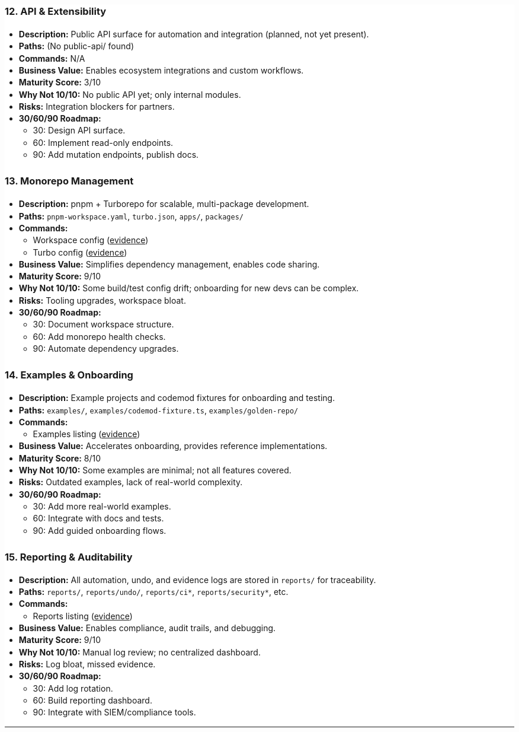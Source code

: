### 12. API & Extensibility
- **Description:** Public API surface for automation and integration (planned, not yet present).
- **Paths:** (No public-api/ found)
- **Commands:** N/A
- **Business Value:** Enables ecosystem integrations and custom workflows.
- **Maturity Score:** 3/10
- **Why Not 10/10:** No public API yet; only internal modules.
- **Risks:** Integration blockers for partners.
- **30/60/90 Roadmap:**
  - 30: Design API surface.
  - 60: Implement read-only endpoints.
  - 90: Add mutation endpoints, publish docs.

### 13. Monorepo Management
- **Description:** pnpm + Turborepo for scalable, multi-package development.
- **Paths:** `pnpm-workspace.yaml`, `turbo.json`, `apps/`, `packages/`
- **Commands:**
  - Workspace config ([evidence](logs/monorepo/pnpm-workspace-yaml.log))
  - Turbo config ([evidence](logs/monorepo/turbo-json.log))
- **Business Value:** Simplifies dependency management, enables code sharing.
- **Maturity Score:** 9/10
- **Why Not 10/10:** Some build/test config drift; onboarding for new devs can be complex.
- **Risks:** Tooling upgrades, workspace bloat.
- **30/60/90 Roadmap:**
  - 30: Document workspace structure.
  - 60: Add monorepo health checks.
  - 90: Automate dependency upgrades.

### 14. Examples & Onboarding
- **Description:** Example projects and codemod fixtures for onboarding and testing.
- **Paths:** `examples/`, `examples/codemod-fixture.ts`, `examples/golden-repo/`
- **Commands:**
  - Examples listing ([evidence](logs/examples/examples-dir.log))
- **Business Value:** Accelerates onboarding, provides reference implementations.
- **Maturity Score:** 8/10
- **Why Not 10/10:** Some examples are minimal; not all features covered.
- **Risks:** Outdated examples, lack of real-world complexity.
- **30/60/90 Roadmap:**
  - 30: Add more real-world examples.
  - 60: Integrate with docs and tests.
  - 90: Add guided onboarding flows.

### 15. Reporting & Auditability
- **Description:** All automation, undo, and evidence logs are stored in `reports/` for traceability.
- **Paths:** `reports/`, `reports/undo/`, `reports/ci*`, `reports/security*`, etc.
- **Commands:**
  - Reports listing ([evidence](logs/reports/reports-dir.log))
- **Business Value:** Enables compliance, audit trails, and debugging.
- **Maturity Score:** 9/10
- **Why Not 10/10:** Manual log review; no centralized dashboard.
- **Risks:** Log bloat, missed evidence.
- **30/60/90 Roadmap:**
  - 30: Add log rotation.
  - 60: Build reporting dashboard.
  - 90: Integrate with SIEM/compliance tools.

---